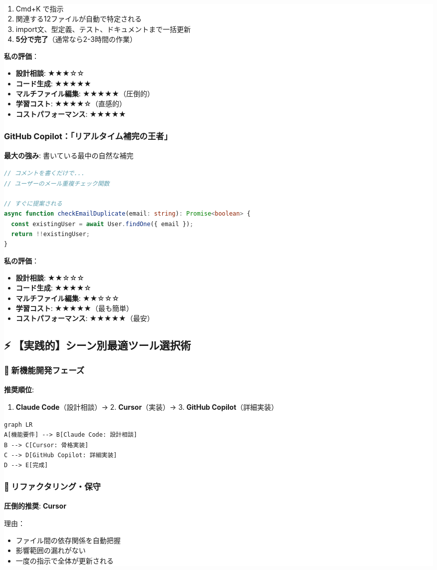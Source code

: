 1. Cmd+K で指示
2. 関連する12ファイルが自動で特定される
3. import文、型定義、テスト、ドキュメントまで一括更新
4. **5分で完了**（通常なら2-3時間の作業）

**私の評価**：
- **設計相談**: ★★★☆☆
- **コード生成**: ★★★★★
- **マルチファイル編集**: ★★★★★（圧倒的）
- **学習コスト**: ★★★★☆（直感的）
- **コストパフォーマンス**: ★★★★★

### GitHub Copilot：「リアルタイム補完の王者」

**最大の強み**: 書いている最中の自然な補完

```typescript
// コメントを書くだけで...
// ユーザーのメール重複チェック関数

// すぐに提案される
async function checkEmailDuplicate(email: string): Promise<boolean> {
  const existingUser = await User.findOne({ email });
  return !!existingUser;
}
```

**私の評価**：
- **設計相談**: ★★☆☆☆
- **コード生成**: ★★★★☆
- **マルチファイル編集**: ★★☆☆☆
- **学習コスト**: ★★★★★（最も簡単）
- **コストパフォーマンス**: ★★★★★（最安）

## ⚡ 【実践的】シーン別最適ツール選択術

### 🚀 新機能開発フェーズ
**推奨順位**: 
1. **Claude Code**（設計相談）→ 2. **Cursor**（実装）→ 3. **GitHub Copilot**（詳細実装）

```mermaid
graph LR
A[機能要件] --> B[Claude Code: 設計相談]
B --> C[Cursor: 骨格実装]  
C --> D[GitHub Copilot: 詳細実装]
D --> E[完成]
```

### 🔧 リファクタリング・保守
**圧倒的推奨**: **Cursor**

理由：
- ファイル間の依存関係を自動把握
- 影響範囲の漏れがない
- 一度の指示で全体が更新される
